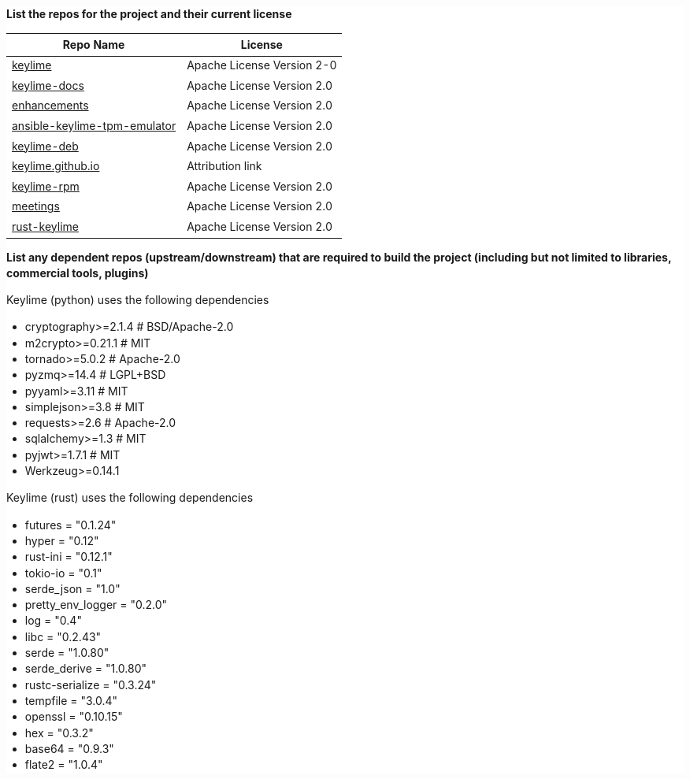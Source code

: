 **List the repos for the project and their current license**

| Repo Name                                                                               | License                    |
|-----------------------------------------------------------------------------------------|----------------------------|
| [keylime](https://github.com/keylime/keylime)                                           | Apache License Version 2-0 |              |
| [keylime-docs](https://github.com/keylime/keylime-docs)                                 | Apache License Version 2.0 |
| [enhancements](https://github.com/keylime/enhancements)                                 | Apache License Version 2.0 |
| [ansible-keylime-tpm-emulator](https://github.com/keylime/ansible-keylime-tpm-emulator) | Apache License Version 2.0 |
| [keylime-deb](https://github.com/keylime/keylime-deb)                                   | Apache License Version 2.0 |
| [keylime.github.io](https://github.com/keylime/keylime.github.io)                       | Attribution link           |
| [keylime-rpm](https://github.com/keylime/ansible-keylime)                               | Apache License Version 2.0 |
| [meetings](https://github.com/keylime/meetings)                                         | Apache License Version 2.0 |
| [rust-keylime](https://github.com/keylime/rust-keylime)                                 | Apache License Version 2.0 |

**List any dependent repos (upstream/downstream) that are required to build the project (including
but not limited to libraries, commercial tools, plugins)**

Keylime (python) uses the following dependencies

- cryptography>=2.1.4 # BSD/Apache-2.0
- m2crypto>=0.21.1 # MIT
- tornado>=5.0.2 # Apache-2.0
- pyzmq>=14.4 # LGPL+BSD
- pyyaml>=3.11 # MIT
- simplejson>=3.8 # MIT
- requests>=2.6 # Apache-2.0
- sqlalchemy>=1.3 # MIT
- pyjwt>=1.7.1 # MIT
- Werkzeug>=0.14.1

Keylime (rust) uses the following dependencies

- futures = "0.1.24"
- hyper = "0.12"
- rust-ini = "0.12.1"
- tokio-io = "0.1"
- serde_json = "1.0"
- pretty_env_logger = "0.2.0"
- log = "0.4"
- libc = "0.2.43"
- serde = "1.0.80"
- serde_derive = "1.0.80"
- rustc-serialize = "0.3.24"
- tempfile = "3.0.4"
- openssl = "0.10.15"
- hex = "0.3.2"
- base64 = "0.9.3"
- flate2 = "1.0.4"
